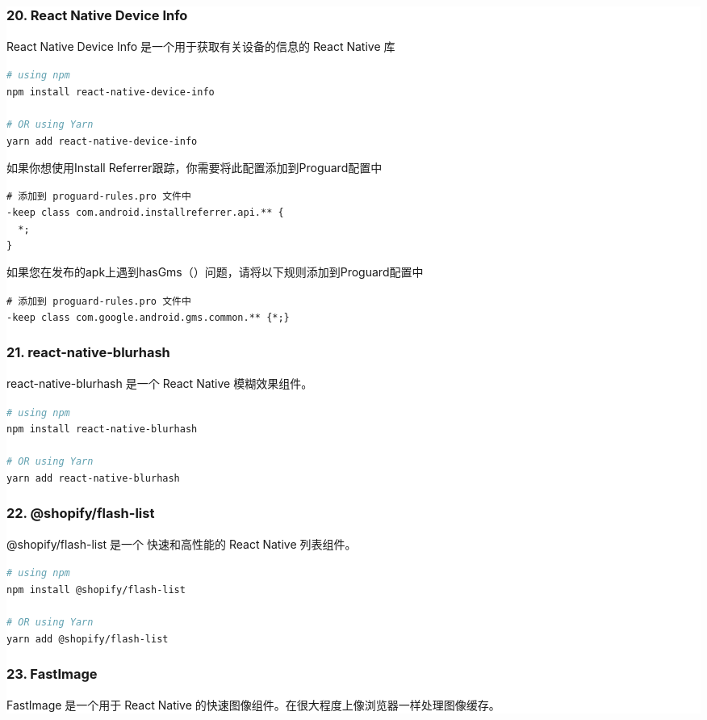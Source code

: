 
### 20. React Native Device Info

React Native Device Info 是一个用于获取有关设备的信息的 React Native 库

```bash
# using npm
npm install react-native-device-info

# OR using Yarn
yarn add react-native-device-info
```

如果你想使用Install Referrer跟踪，你需要将此配置添加到Proguard配置中

```properties
# 添加到 proguard-rules.pro 文件中
-keep class com.android.installreferrer.api.** {
  *;
}
```

如果您在发布的apk上遇到hasGms（）问题，请将以下规则添加到Proguard配置中

```properties
# 添加到 proguard-rules.pro 文件中
-keep class com.google.android.gms.common.** {*;}
```

### 21. react-native-blurhash

react-native-blurhash 是一个 React Native 模糊效果组件。

```bash
# using npm
npm install react-native-blurhash

# OR using Yarn
yarn add react-native-blurhash
```

### 22. @shopify/flash-list

@shopify/flash-list 是一个 快速和高性能的 React Native 列表组件。

```bash
# using npm
npm install @shopify/flash-list

# OR using Yarn
yarn add @shopify/flash-list
```

### 23. FastImage

FastImage 是一个用于 React Native 的快速图像组件。在很大程度上像浏览器一样处理图像缓存。
